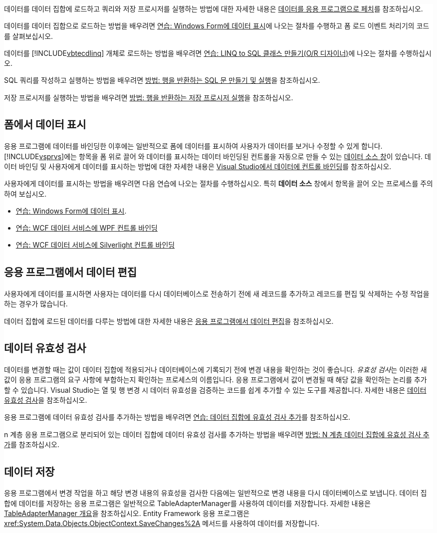  데이터를 데이터 집합에 로드하고 쿼리와 저장 프로시저를 실행하는 방법에 대한 자세한 내용은 [데이터를 응용 프로그램으로 페치](../data-tools/fetching-data-into-your-application.md)를 참조하십시오.  
  
 데이터를 데이터 집합으로 로드하는 방법을 배우려면 [연습: Windows Form에 데이터 표시](../data-tools/walkthrough-displaying-data-on-a-windows-form.md)에 나오는 절차를 수행하고 폼 로드 이벤트 처리기의 코드를 살펴보십시오.  
  
 데이터를 [!INCLUDE[vbtecdlinq](../data-tools/includes/vbtecdlinq_md.md)] 개체로 로드하는 방법을 배우려면 [연습: LINQ to SQL 클래스 만들기\(O\/R 디자이너\)](../Topic/Walkthrough:%20Creating%20LINQ%20to%20SQL%20Classes%20\(O-R%20Designer\).md)에 나오는 절차를 수행하십시오.  
  
 SQL 쿼리를 작성하고 실행하는 방법을 배우려면 [방법: 행을 반환하는 SQL 문 만들기 및 실행](../Topic/How%20to:%20Create%20and%20Execute%20an%20SQL%20Statement%20that%20Returns%20Rows.md)을 참조하십시오.  
  
 저장 프로시저를 실행하는 방법을 배우려면 [방법: 행을 반환하는 저장 프로시저 실행](../Topic/How%20to:%20Execute%20a%20Stored%20Procedure%20that%20Returns%20Rows.md)을 참조하십시오.  
  
## 폼에서 데이터 표시  
 응용 프로그램에 데이터를 바인딩한 이후에는 일반적으로 폼에 데이터를 표시하여 사용자가 데이터를 보거나 수정할 수 있게 합니다.  [!INCLUDE[vsprvs](../code-quality/includes/vsprvs_md.md)]에는 항목을 폼 위로 끌어 와 데이터를 표시하는 데이터 바인딩된 컨트롤을 자동으로 만들 수 있는 [데이터 소스 창](../Topic/Data%20Sources%20Window.md)이 있습니다.  데이터 바인딩 및 사용자에게 데이터를 표시하는 방법에 대한 자세한 내용은 [Visual Studio에서 데이터에 컨트롤 바인딩](../data-tools/bind-controls-to-data-in-visual-studio.md)를 참조하십시오.  
  
 사용자에게 데이터를 표시하는 방법을 배우려면 다음 연습에 나오는 절차를 수행하십시오. 특히 **데이터 소스** 창에서 항목을 끌어 오는 프로세스를 주의하여 보십시오.  
  
-   [연습: Windows Form에 데이터 표시](../data-tools/walkthrough-displaying-data-on-a-windows-form.md).  
  
-   [연습: WCF 데이터 서비스에 WPF 컨트롤 바인딩](../data-tools/bind-wpf-controls-to-a-wcf-data-service.md)  
  
-   [연습: WCF 데이터 서비스에 Silverlight 컨트롤 바인딩](../Topic/Walkthrough:%20Binding%20Silverlight%20Controls%20to%20a%20WCF%20Data%20Service.md)  
  
## 응용 프로그램에서 데이터 편집  
 사용자에게 데이터를 표시하면 사용자는 데이터를 다시 데이터베이스로 전송하기 전에 새 레코드를 추가하고 레코드를 편집 및 삭제하는 수정 작업을 하는 경우가 많습니다.  
  
 데이터 집합에 로드된 데이터를 다루는 방법에 대한 자세한 내용은 [응용 프로그램에서 데이터 편집](../data-tools/editing-data-in-your-application.md)을 참조하십시오.  
  
## 데이터 유효성 검사  
 데이터를 변경할 때는 값이 데이터 집합에 적용되거나 데이터베이스에 기록되기 전에 변경 내용을 확인하는 것이 좋습니다.  *유효성 검사*는 이러한 새 값이 응용 프로그램의 요구 사항에 부합하는지 확인하는 프로세스의 이름입니다.  응용 프로그램에서 값이 변경될 때 해당 값을 확인하는 논리를 추가할 수 있습니다.  Visual Studio는 열 및 행 변경 시 데이터 유효성을 검증하는 코드를 쉽게 추가할 수 있는 도구를 제공합니다.  자세한 내용은 [데이터 유효성 검사](../Topic/Validating%20Data.md)을 참조하십시오.  
  
 응용 프로그램에 데이터 유효성 검사를 추가하는 방법을 배우려면 [연습: 데이터 집합에 유효성 검사 추가](../Topic/Walkthrough:%20Adding%20Validation%20to%20a%20Dataset.md)를 참조하십시오.  
  
 n 계층 응용 프로그램으로 분리되어 있는 데이터 집합에 데이터 유효성 검사를 추가하는 방법을 배우려면 [방법: N 계층 데이터 집합에 유효성 검사 추가](../data-tools/add-validation-to-an-n-tier-dataset.md)를 참조하십시오.  
  
## 데이터 저장  
 응용 프로그램에서 변경 작업을 하고 해당 변경 내용의 유효성을 검사한 다음에는 일반적으로 변경 내용을 다시 데이터베이스로 보냅니다.  데이터 집합에 데이터를 저장하는 응용 프로그램은 일반적으로 TableAdapterManager를 사용하여 데이터를 저장합니다.  자세한 내용은 [TableAdapterManager 개요](../Topic/TableAdapterManager%20Overview.md)을 참조하십시오.  Entity Framework 응용 프로그램은 <xref:System.Data.Objects.ObjectContext.SaveChanges%2A> 메서드를 사용하여 데이터를 저장합니다.  
  
